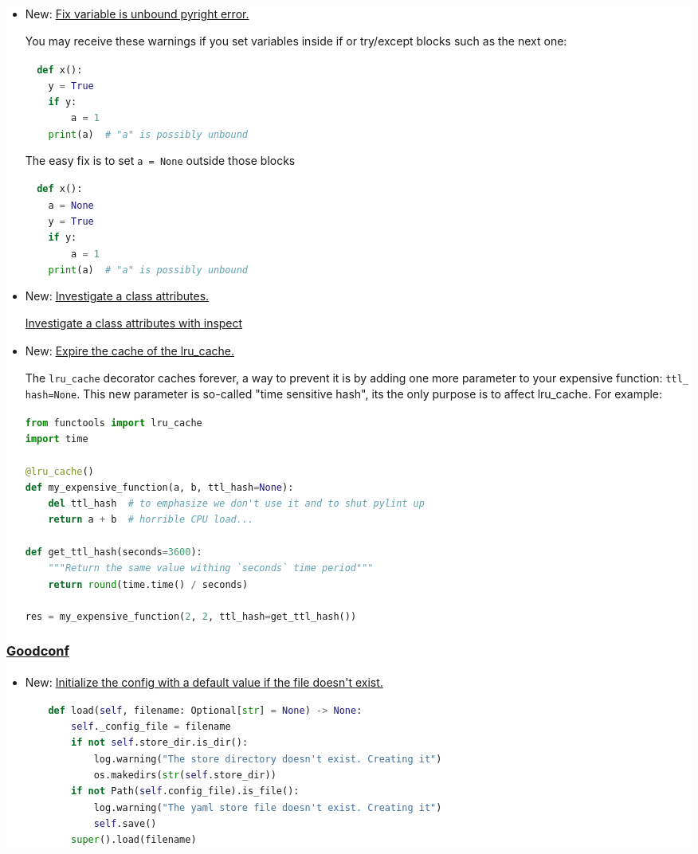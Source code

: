 * New: [Fix variable is unbound pyright error.](python_snippets.md#fix-variable-is-unbound-pyright-error)

    You may receive these warnings if you set variables inside if or try/except blocks such as the next one:
    
    ```python
      def x():
        y = True
        if y:
            a = 1
        print(a)  # "a" is possibly unbound
    ```
    
    The easy fix is to set `a = None` outside those blocks
    
    ```python
      def x():
        a = None
        y = True
        if y:
            a = 1
        print(a)  # "a" is possibly unbound
    ```

* New: [Investigate a class attributes.](python_snippets.md#investigate-a-class-attributes)

    [Investigate a class attributes with inspect](https://docs.python.org/3/library/inspect.html)

* New: [Expire the cache of the lru_cache.](python_snippets.md#expire-the-cache-of-the-lru_cache)

    The `lru_cache` decorator caches forever, a way to prevent it is by adding one more parameter to your expensive function: `ttl_hash=None`. This new parameter is so-called "time sensitive hash", its the only purpose is to affect lru_cache. For example:
    
    ```python
    from functools import lru_cache
    import time
    
    @lru_cache()
    def my_expensive_function(a, b, ttl_hash=None):
        del ttl_hash  # to emphasize we don't use it and to shut pylint up
        return a + b  # horrible CPU load...
    
    def get_ttl_hash(seconds=3600):
        """Return the same value withing `seconds` time period"""
        return round(time.time() / seconds)
    
    res = my_expensive_function(2, 2, ttl_hash=get_ttl_hash())
    ```

### [Goodconf](goodconf.md)

* New: [Initialize the config with a default value if the file doesn't exist.](goodconf.md#initialize-the-config-with-a-default-value-if-the-file-doesn't-exist)

    ```python
        def load(self, filename: Optional[str] = None) -> None:
            self._config_file = filename
            if not self.store_dir.is_dir():
                log.warning("The store directory doesn't exist. Creating it")
                os.makedirs(str(self.store_dir))
            if not Path(self.config_file).is_file():
                log.warning("The yaml store file doesn't exist. Creating it")
                self.save()
            super().load(filename)
    